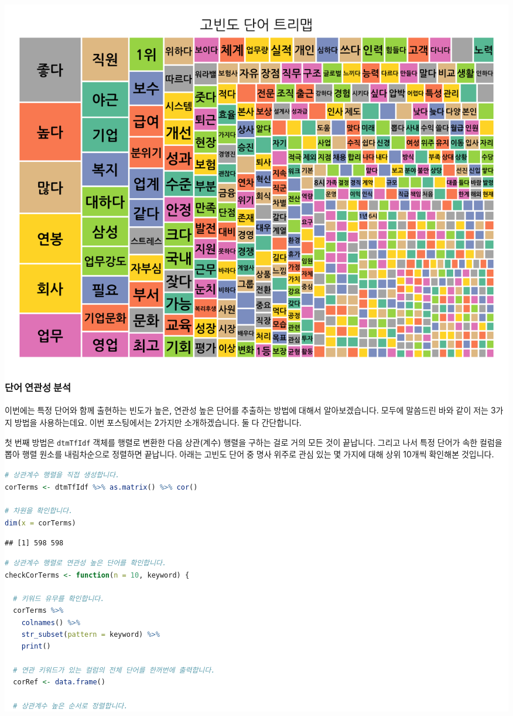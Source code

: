 ![](https://raw.githubusercontent.com/MrKevinNa/MrKevinNa.github.io/master/images/2018-10-31-[특강]-기업리뷰-분석-3/unnamed-chunk-31-1.png)

### 단어 연관성 분석

이번에는 특정 단어와 함께 출현하는 빈도가 높은, 연관성 높은 단어를 추출하는 방법에 대해서 알아보겠습니다. 모두에 말씀드린 바와 같이 저는 3가지 방법을 사용하는데요. 이번 포스팅에서는 2가지만 소개하겠습니다. 둘 다 간단합니다.

첫 번째 방법은 `dtmTfIdf` 객체를 행렬로 변환한 다음 상관(계수) 행렬을 구하는 걸로 거의 모든 것이 끝납니다. 그리고 나서 특정 단어가 속한 컬럼을 뽑아 행렬 원소를 내림차순으로 정렬하면 끝납니다. 아래는 고빈도 단어 중 명사 위주로 관심 있는 몇 가지에 대해 상위 10개씩 확인해본 것입니다.

``` r
# 상관계수 행렬을 직접 생성합니다.
corTerms <- dtmTfIdf %>% as.matrix() %>% cor()

# 차원을 확인합니다. 
dim(x = corTerms)
```

    ## [1] 598 598

``` r
# 상관계수 행렬로 연관성 높은 단어를 확인합니다.
checkCorTerms <- function(n = 10, keyword) {
  
  # 키워드 유무를 확인합니다.
  corTerms %>% 
    colnames() %>% 
    str_subset(pattern = keyword) %>% 
    print()
  
  # 연관 키워드가 있는 컬럼의 전체 단어를 한꺼번에 출력합니다.
  corRef <- data.frame()
  
  # 상관계수 높은 순서로 정렬합니다.
```